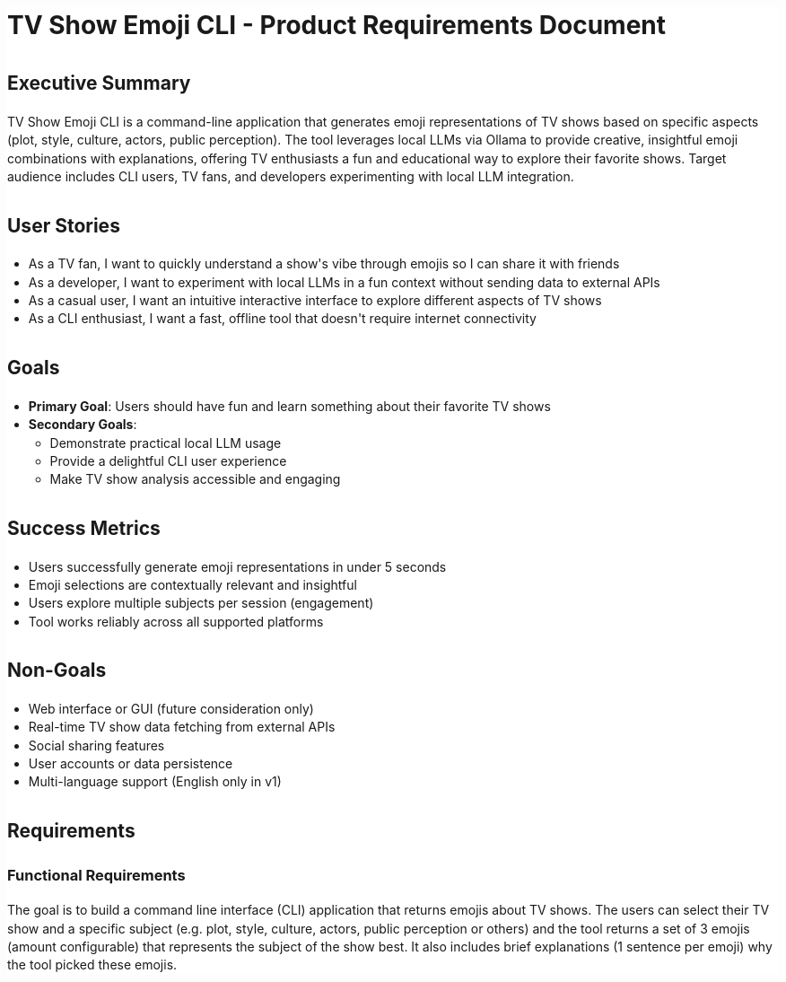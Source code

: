 # TV Show Emoji CLI - Product Requirements Document

## Executive Summary

TV Show Emoji CLI is a command-line application that generates emoji representations of TV shows based on specific aspects (plot, style, culture, actors, public perception). The tool leverages local LLMs via Ollama to provide creative, insightful emoji combinations with explanations, offering TV enthusiasts a fun and educational way to explore their favorite shows. Target audience includes CLI users, TV fans, and developers experimenting with local LLM integration.

## User Stories

- As a TV fan, I want to quickly understand a show's vibe through emojis so I can share it with friends
- As a developer, I want to experiment with local LLMs in a fun context without sending data to external APIs
- As a casual user, I want an intuitive interactive interface to explore different aspects of TV shows
- As a CLI enthusiast, I want a fast, offline tool that doesn't require internet connectivity

## Goals

- **Primary Goal**: Users should have fun and learn something about their favorite TV shows
- **Secondary Goals**:
  - Demonstrate practical local LLM usage
  - Provide a delightful CLI user experience
  - Make TV show analysis accessible and engaging

## Success Metrics

- Users successfully generate emoji representations in under 5 seconds
- Emoji selections are contextually relevant and insightful
- Users explore multiple subjects per session (engagement)
- Tool works reliably across all supported platforms

## Non-Goals

- Web interface or GUI (future consideration only)
- Real-time TV show data fetching from external APIs
- Social sharing features
- User accounts or data persistence
- Multi-language support (English only in v1)

## Requirements

### Functional Requirements

The goal is to build a command line interface (CLI) application that returns emojis about TV shows. The users can select their TV show and a specific subject (e.g. plot, style, culture, actors, public perception or others) and the tool returns a set of 3 emojis (amount configurable) that represents the subject of the show best. It also includes brief explanations (1 sentence per emoji) why the tool picked these emojis.
